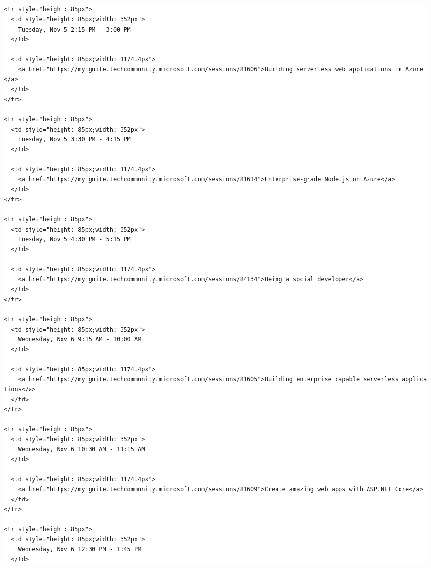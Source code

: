     <tr style="height: 85px">
      <td style="height: 85px;width: 352px">
        Tuesday, Nov 5 2:15 PM - 3:00 PM
      </td>
      
      <td style="height: 85px;width: 1174.4px">
        <a href="https://myignite.techcommunity.microsoft.com/sessions/81606">Building serverless web applications in Azure</a>
      </td>
    </tr>
    
    <tr style="height: 85px">
      <td style="height: 85px;width: 352px">
        Tuesday, Nov 5 3:30 PM - 4:15 PM
      </td>
      
      <td style="height: 85px;width: 1174.4px">
        <a href="https://myignite.techcommunity.microsoft.com/sessions/81614">Enterprise-grade Node.js on Azure</a>
      </td>
    </tr>
    
    <tr style="height: 85px">
      <td style="height: 85px;width: 352px">
        Tuesday, Nov 5 4:30 PM - 5:15 PM
      </td>
      
      <td style="height: 85px;width: 1174.4px">
        <a href="https://myignite.techcommunity.microsoft.com/sessions/84134">Being a social developer</a>
      </td>
    </tr>
    
    <tr style="height: 85px">
      <td style="height: 85px;width: 352px">
        Wednesday, Nov 6 9:15 AM - 10:00 AM
      </td>
      
      <td style="height: 85px;width: 1174.4px">
        <a href="https://myignite.techcommunity.microsoft.com/sessions/81605">Building enterprise capable serverless applications</a>
      </td>
    </tr>
    
    <tr style="height: 85px">
      <td style="height: 85px;width: 352px">
        Wednesday, Nov 6 10:30 AM - 11:15 AM
      </td>
      
      <td style="height: 85px;width: 1174.4px">
        <a href="https://myignite.techcommunity.microsoft.com/sessions/81609">Create amazing web apps with ASP.NET Core</a>
      </td>
    </tr>
    
    <tr style="height: 85px">
      <td style="height: 85px;width: 352px">
        Wednesday, Nov 6 12:30 PM - 1:45 PM
      </td>
      